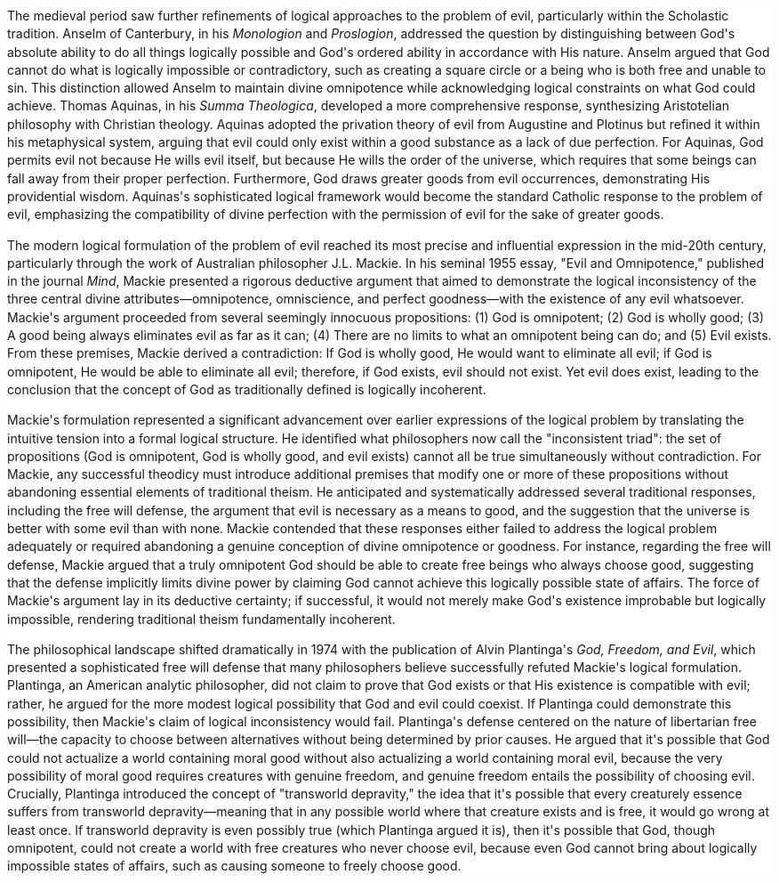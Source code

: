The medieval period saw further refinements of logical approaches to the problem of evil, particularly within the Scholastic tradition. Anselm of Canterbury, in his *Monologion* and *Proslogion*, addressed the question by distinguishing between God's absolute ability to do all things logically possible and God's ordered ability in accordance with His nature. Anselm argued that God cannot do what is logically impossible or contradictory, such as creating a square circle or a being who is both free and unable to sin. This distinction allowed Anselm to maintain divine omnipotence while acknowledging logical constraints on what God could achieve. Thomas Aquinas, in his *Summa Theologica*, developed a more comprehensive response, synthesizing Aristotelian philosophy with Christian theology. Aquinas adopted the privation theory of evil from Augustine and Plotinus but refined it within his metaphysical system, arguing that evil could only exist within a good substance as a lack of due perfection. For Aquinas, God permits evil not because He wills evil itself, but because He wills the order of the universe, which requires that some beings can fall away from their proper perfection. Furthermore, God draws greater goods from evil occurrences, demonstrating His providential wisdom. Aquinas's sophisticated logical framework would become the standard Catholic response to the problem of evil, emphasizing the compatibility of divine perfection with the permission of evil for the sake of greater goods.

The modern logical formulation of the problem of evil reached its most precise and influential expression in the mid-20th century, particularly through the work of Australian philosopher J.L. Mackie. In his seminal 1955 essay, "Evil and Omnipotence," published in the journal *Mind*, Mackie presented a rigorous deductive argument that aimed to demonstrate the logical inconsistency of the three central divine attributes—omnipotence, omniscience, and perfect goodness—with the existence of any evil whatsoever. Mackie's argument proceeded from several seemingly innocuous propositions: (1) God is omnipotent; (2) God is wholly good; (3) A good being always eliminates evil as far as it can; (4) There are no limits to what an omnipotent being can do; and (5) Evil exists. From these premises, Mackie derived a contradiction: If God is wholly good, He would want to eliminate all evil; if God is omnipotent, He would be able to eliminate all evil; therefore, if God exists, evil should not exist. Yet evil does exist, leading to the conclusion that the concept of God as traditionally defined is logically incoherent.

Mackie's formulation represented a significant advancement over earlier expressions of the logical problem by translating the intuitive tension into a formal logical structure. He identified what philosophers now call the "inconsistent triad": the set of propositions (God is omnipotent, God is wholly good, and evil exists) cannot all be true simultaneously without contradiction. For Mackie, any successful theodicy must introduce additional premises that modify one or more of these propositions without abandoning essential elements of traditional theism. He anticipated and systematically addressed several traditional responses, including the free will defense, the argument that evil is necessary as a means to good, and the suggestion that the universe is better with some evil than with none. Mackie contended that these responses either failed to address the logical problem adequately or required abandoning a genuine conception of divine omnipotence or goodness. For instance, regarding the free will defense, Mackie argued that a truly omnipotent God should be able to create free beings who always choose good, suggesting that the defense implicitly limits divine power by claiming God cannot achieve this logically possible state of affairs. The force of Mackie's argument lay in its deductive certainty; if successful, it would not merely make God's existence improbable but logically impossible, rendering traditional theism fundamentally incoherent.

The philosophical landscape shifted dramatically in 1974 with the publication of Alvin Plantinga's *God, Freedom, and Evil*, which presented a sophisticated free will defense that many philosophers believe successfully refuted Mackie's logical formulation. Plantinga, an American analytic philosopher, did not claim to prove that God exists or that His existence is compatible with evil; rather, he argued for the more modest logical possibility that God and evil could coexist. If Plantinga could demonstrate this possibility, then Mackie's claim of logical inconsistency would fail. Plantinga's defense centered on the nature of libertarian free will—the capacity to choose between alternatives without being determined by prior causes. He argued that it's possible that God could not actualize a world containing moral good without also actualizing a world containing moral evil, because the very possibility of moral good requires creatures with genuine freedom, and genuine freedom entails the possibility of choosing evil. Crucially, Plantinga introduced the concept of "transworld depravity," the idea that it's possible that every creaturely essence suffers from transworld depravity—meaning that in any possible world where that creature exists and is free, it would go wrong at least once. If transworld depravity is even possibly true (which Plantinga argued it is), then it's possible that God, though omnipotent, could not create a world with free creatures who never choose evil, because even God cannot bring about logically impossible states of affairs, such as causing someone to freely choose good.
